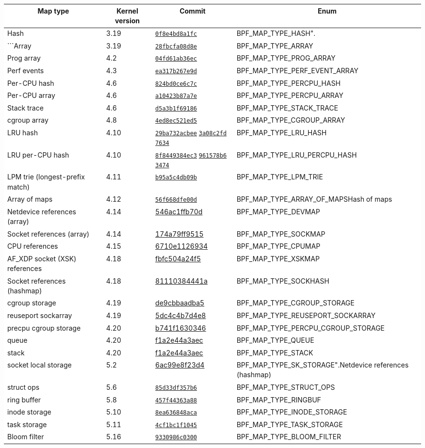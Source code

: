 Map type | Kernel version | Commit | Enum
----------|----------------|--------|------
Hash                            | 3.19 | [`0f8e4bd8a1fc`](https://github.com/torvalds/linux/commit/0f8e4bd8a1fc8c4185f1630061d0a1f2d197a475) | BPF_MAP_TYPE_HASH".
```Array                           | 3.19 | [`28fbcfa08d8e`](https://github.com/torvalds/linux/commit/28fbcfa08d8ed7c5a50d41a0433aad222835e8e3) | BPF_MAP_TYPE_ARRAY
Prog array                      | 4.2  | [`04fd61ab36ec`](https://github.com/torvalds/linux/commit/04fd61ab36ec065e194ab5e74ae34a5240d992bb) | BPF_MAP_TYPE_PROG_ARRAY
Perf events                     | 4.3  | [`ea317b267e9d`](https://github.com/torvalds/linux/commit/ea317b267e9d03a8241893aa176fba7661d07579) | BPF_MAP_TYPE_PERF_EVENT_ARRAY
Per-CPU hash                    | 4.6  | [`824bd0ce6c7c`](https://github.com/torvalds/linux/commit/824bd0ce6c7c43a9e1e210abf124958e54d88342) | BPF_MAP_TYPE_PERCPU_HASH
Per-CPU array                   | 4.6  | [`a10423b87a7e`](https://github.com/torvalds/linux/commit/a10423b87a7eae75da79ce80a8d9475047a674ee) | BPF_MAP_TYPE_PERCPU_ARRAY
Stack trace                     | 4.6  | [`d5a3b1f69186`](https://github.com/torvalds/linux/commit/d5a3b1f691865be576c2bffa708549b8cdccda19) | BPF_MAP_TYPE_STACK_TRACE
cgroup array                    | 4.8  | [`4ed8ec521ed5`](https://github.com/torvalds/linux/commit/4ed8ec521ed57c4e207ad464ca0388776de74d4b) | BPF_MAP_TYPE_CGROUP_ARRAY
LRU hash                        | 4.10 | [`29ba732acbee`](https://github.com/torvalds/linux/commit/29ba732acbeece1e34c68483d1ec1f3720fa1bb3) [`3a08c2fd7634`](https://github.com/torvalds/linux/commit/3a08c2fd763450a927d1130de078d6f9e74944fb) | BPF_MAP_TYPE_LRU_HASH
LRU per-CPU hash                | 4.10 | [`8f8449384ec3`](https://github.com/torvalds/linux/commit/8f8449384ec364ba2a654f11f94e754e4ff719e0) [`961578b63474`](https://github.com/torvalds/linux/commit/961578b63474d13ad0e2f615fcc2901c5197dda6) | BPF_MAP_TYPE_LRU_PERCPU_HASH
LPM trie (longest-prefix match) | 4.11 | [`b95a5c4db09b`](https://github.com/torvalds/linux/commit/b95a5c4db09bc7c253636cb84dc9b12c577fd5a0) | BPF_MAP_TYPE_LPM_TRIE
Array of maps                   | 4.12 | [`56f668dfe00d`](https://github.com/torvalds/linux/commit/56f668dfe00dcf086734f1c42ea999398fad6572) | BPF_MAP_TYPE_ARRAY_OF_MAPSHash of maps                    | 4.12 | [bcc6b1b7ebf8](https://github.com/torvalds/linux/commit/bcc6b1b7ebf857a9fe56202e2be3361131588c15) | BPF_MAP_TYPE_HASH_OF_MAPS
Netdevice references (array)    | 4.14 | [546ac1ffb70d](https://github.com/torvalds/linux/commit/546ac1ffb70d25b56c1126940e5ec639c4dd7413) | BPF_MAP_TYPE_DEVMAP
Socket references (array)       | 4.14 | [174a79ff9515](https://github.com/torvalds/linux/commit/174a79ff9515f400b9a6115643dafd62a635b7e6) | BPF_MAP_TYPE_SOCKMAP
CPU references                  | 4.15 | [6710e1126934](https://github.com/torvalds/linux/commit/6710e1126934d8b4372b4d2f9ae1646cd3f151bf) | BPF_MAP_TYPE_CPUMAP
AF_XDP socket (XSK) references  | 4.18 | [fbfc504a24f5](https://github.com/torvalds/linux/commit/fbfc504a24f53f7ebe128ab55cb5dba634f4ece8) | BPF_MAP_TYPE_XSKMAP
Socket references (hashmap)     | 4.18 | [81110384441a](https://github.com/torvalds/linux/commit/81110384441a59cff47430f20f049e69b98c17f4) | BPF_MAP_TYPE_SOCKHASH
cgroup storage                  | 4.19 | [de9cbbaadba5](https://github.com/torvalds/linux/commit/de9cbbaadba5adf88a19e46df61f7054000838f6) | BPF_MAP_TYPE_CGROUP_STORAGE
reuseport sockarray             | 4.19 | [5dc4c4b7d4e8](https://github.com/torvalds/linux/commit/5dc4c4b7d4e8115e7cde96a030f98cb3ab2e458c) | BPF_MAP_TYPE_REUSEPORT_SOCKARRAY
precpu cgroup storage           | 4.20 | [b741f1630346](https://github.com/torvalds/linux/commit/b741f1630346defcbc8cc60f1a2bdae8b3b0036f) | BPF_MAP_TYPE_PERCPU_CGROUP_STORAGE
queue                           | 4.20 | [f1a2e44a3aec](https://github.com/torvalds/linux/commit/f1a2e44a3aeccb3ff18d3ccc0b0203e70b95bd92) | BPF_MAP_TYPE_QUEUE
stack                           | 4.20 | [f1a2e44a3aec](https://github.com/torvalds/linux/commit/f1a2e44a3aeccb3ff18d3ccc0b0203e70b95bd92) | BPF_MAP_TYPE_STACK
socket local storage            | 5.2  | [6ac99e8f23d4](https://github.com/torvalds/linux/commit/6ac99e8f23d4b10258406ca0dd7bffca5f31da9d) | BPF_MAP_TYPE_SK_STORAGE".Netdevice references (hashmap)  | 5.4  | [`6f9d451ab1a3`](https://github.com/torvalds/linux/commit/6f9d451ab1a33728adb72d7ff66a7b374d665176) | BPF_MAP_TYPE_DEVMAP_HASH
struct ops                      | 5.6  | [`85d33df357b6`](https://github.com/torvalds/linux/commit/85d33df357b634649ddbe0a20fd2d0fc5732c3cb) | BPF_MAP_TYPE_STRUCT_OPS
ring buffer                     | 5.8  | [`457f44363a88`](https://github.com/torvalds/linux/commit/457f44363a8894135c85b7a9afd2bd8196db24ab) | BPF_MAP_TYPE_RINGBUF
inode storage                   | 5.10 | [`8ea636848aca`](https://github.com/torvalds/linux/commit/8ea636848aca35b9f97c5b5dee30225cf2dd0fe6) | BPF_MAP_TYPE_INODE_STORAGE
task storage                    | 5.11 | [`4cf1bc1f1045`](https://github.com/torvalds/linux/commit/4cf1bc1f10452065a29d576fc5693fc4fab5b919) | BPF_MAP_TYPE_TASK_STORAGE
Bloom filter                    | 5.16 | [`9330986c0300`](https://github.com/torvalds/linux/commit/9330986c03006ab1d33d243b7cfe598a7a3c1baa) | BPF_MAP_TYPE_BLOOM_FILTER
```